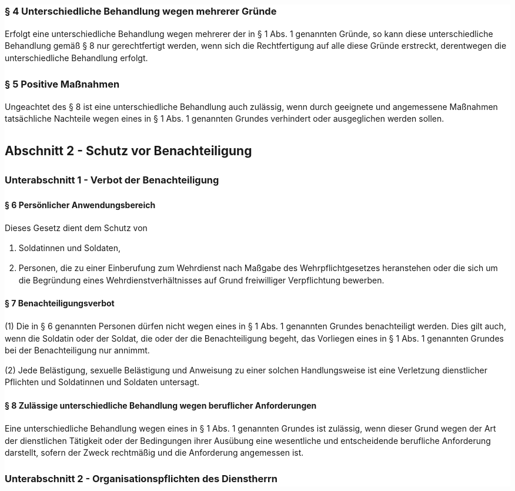 ### § 4 Unterschiedliche Behandlung wegen mehrerer Gründe

Erfolgt eine unterschiedliche Behandlung wegen mehrerer der in § 1
Abs. 1 genannten Gründe, so kann diese unterschiedliche Behandlung
gemäß § 8 nur gerechtfertigt werden, wenn sich die Rechtfertigung auf
alle diese Gründe erstreckt, derentwegen die unterschiedliche
Behandlung erfolgt.

### § 5 Positive Maßnahmen

Ungeachtet des § 8 ist eine unterschiedliche Behandlung auch zulässig,
wenn durch geeignete und angemessene Maßnahmen tatsächliche Nachteile
wegen eines in § 1 Abs. 1 genannten Grundes verhindert oder
ausgeglichen werden sollen.

## Abschnitt 2 - Schutz vor Benachteiligung

### Unterabschnitt 1 - Verbot der Benachteiligung

#### § 6 Persönlicher Anwendungsbereich

Dieses Gesetz dient dem Schutz von

1.  Soldatinnen und Soldaten,


2.  Personen, die zu einer Einberufung zum Wehrdienst nach Maßgabe des
    Wehrpflichtgesetzes heranstehen oder die sich um die Begründung eines
    Wehrdienstverhältnisses auf Grund freiwilliger Verpflichtung bewerben.

#### § 7 Benachteiligungsverbot

(1) Die in § 6 genannten Personen dürfen nicht wegen eines in § 1 Abs.
1 genannten Grundes benachteiligt werden. Dies gilt auch, wenn die
Soldatin oder der Soldat, die oder der die Benachteiligung begeht, das
Vorliegen eines in § 1 Abs. 1 genannten Grundes bei der
Benachteiligung nur annimmt.

(2) Jede Belästigung, sexuelle Belästigung und Anweisung zu einer
solchen Handlungsweise ist eine Verletzung dienstlicher Pflichten und
Soldatinnen und Soldaten untersagt.

#### § 8 Zulässige unterschiedliche Behandlung wegen beruflicher Anforderungen

Eine unterschiedliche Behandlung wegen eines in § 1 Abs. 1 genannten
Grundes ist zulässig, wenn dieser Grund wegen der Art der dienstlichen
Tätigkeit oder der Bedingungen ihrer Ausübung eine wesentliche und
entscheidende berufliche Anforderung darstellt, sofern der Zweck
rechtmäßig und die Anforderung angemessen ist.

### Unterabschnitt 2 - Organisationspflichten des Dienstherrn

